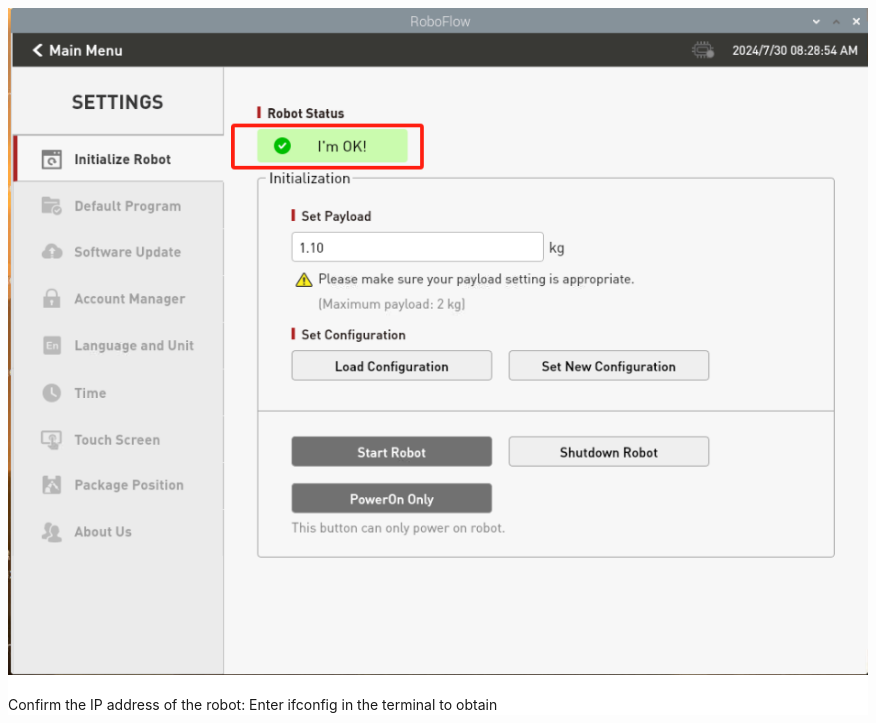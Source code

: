 ![](../../resources/4-SupportAndService/Accessories/1.4/1.4.1-Gripper/1-AdaptiveGripper/state.png)

Confirm the IP address of the robot: Enter ifconfig in the terminal to obtain